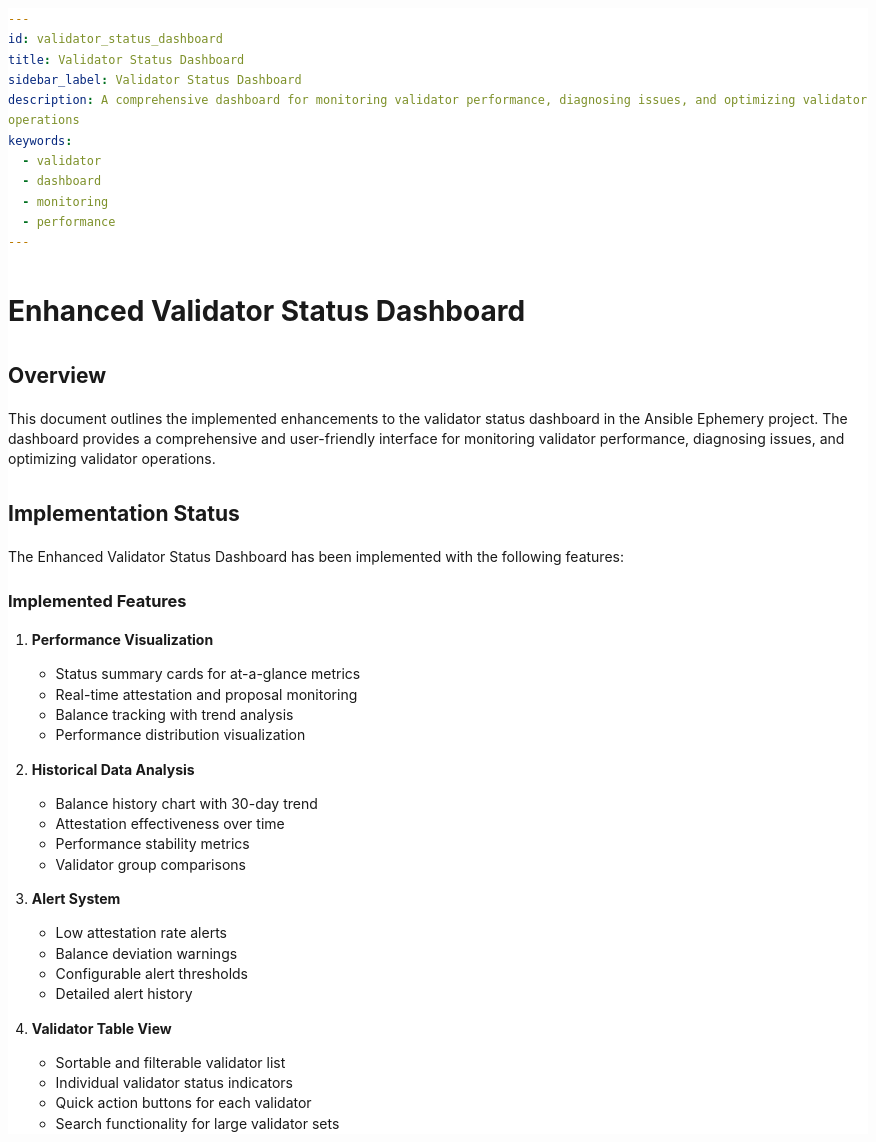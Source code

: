 ```yaml
---
id: validator_status_dashboard
title: Validator Status Dashboard
sidebar_label: Validator Status Dashboard
description: A comprehensive dashboard for monitoring validator performance, diagnosing issues, and optimizing validator operations
keywords:
  - validator
  - dashboard
  - monitoring
  - performance
---
```


# Enhanced Validator Status Dashboard

## Overview

This document outlines the implemented enhancements to the validator status dashboard in the Ansible Ephemery project. The dashboard provides a comprehensive and user-friendly interface for monitoring validator performance, diagnosing issues, and optimizing validator operations.

## Implementation Status

The Enhanced Validator Status Dashboard has been implemented with the following features:

### Implemented Features

1. **Performance Visualization**
   - Status summary cards for at-a-glance metrics
   - Real-time attestation and proposal monitoring
   - Balance tracking with trend analysis
   - Performance distribution visualization

2. **Historical Data Analysis**
   - Balance history chart with 30-day trend
   - Attestation effectiveness over time
   - Performance stability metrics
   - Validator group comparisons

3. **Alert System**
   - Low attestation rate alerts
   - Balance deviation warnings
   - Configurable alert thresholds
   - Detailed alert history

4. **Validator Table View**
   - Sortable and filterable validator list
   - Individual validator status indicators
   - Quick action buttons for each validator
   - Search functionality for large validator sets
